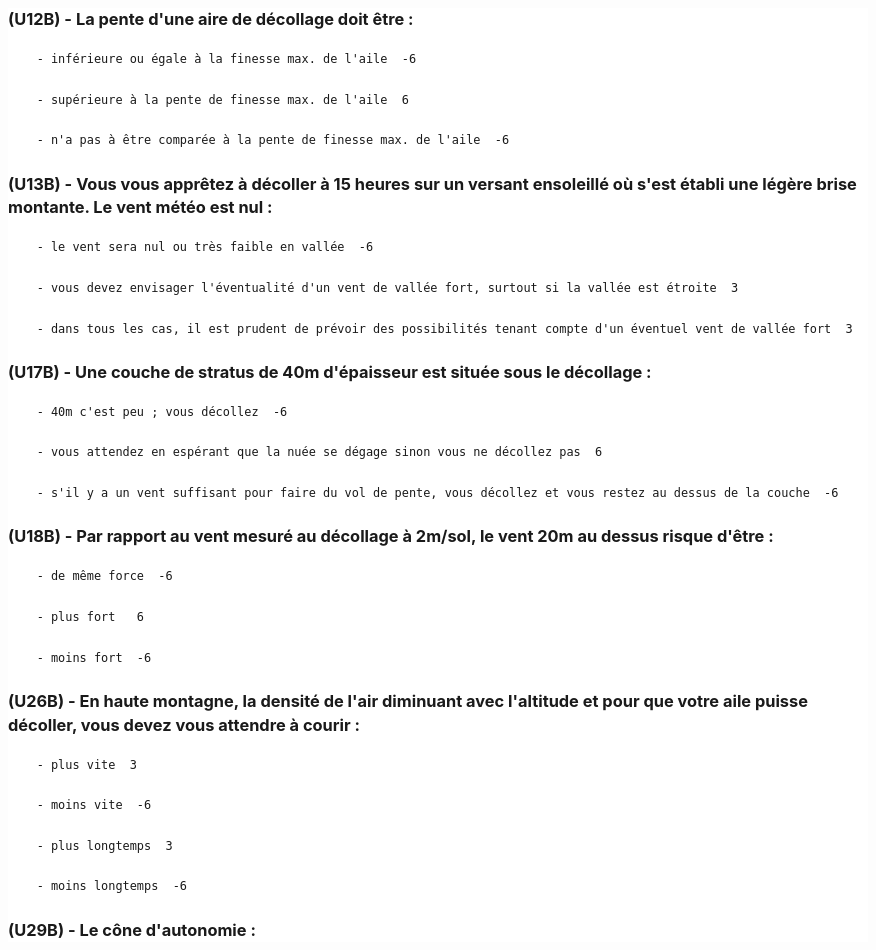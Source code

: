     
### (U12B) - La pente d'une aire de décollage doit être :

    
        - inférieure ou égale à la finesse max. de l'aile  -6
    
        - supérieure à la pente de finesse max. de l'aile  6
    
        - n'a pas à être comparée à la pente de finesse max. de l'aile  -6
    
    
### (U13B) - Vous vous apprêtez à décoller à 15 heures sur un versant ensoleillé où s'est établi une légère brise montante. Le vent météo est nul :

    
        - le vent sera nul ou très faible en vallée  -6
    
        - vous devez envisager l'éventualité d'un vent de vallée fort, surtout si la vallée est étroite  3
    
        - dans tous les cas, il est prudent de prévoir des possibilités tenant compte d'un éventuel vent de vallée fort  3
    
    
### (U17B) - Une couche de stratus de 40m d'épaisseur est située sous le décollage :

    
        - 40m c'est peu ; vous décollez  -6
    
        - vous attendez en espérant que la nuée se dégage sinon vous ne décollez pas  6
    
        - s'il y a un vent suffisant pour faire du vol de pente, vous décollez et vous restez au dessus de la couche  -6
    
    
### (U18B) - Par rapport au vent mesuré au décollage à 2m/sol, le vent 20m au dessus risque d'être :

    
        - de même force  -6
    
        - plus fort   6
    
        - moins fort  -6
    
    
### (U26B) - En haute montagne, la densité de l'air diminuant avec l'altitude et pour que votre aile puisse décoller, vous devez vous attendre à courir :

    
        - plus vite  3
    
        - moins vite  -6
    
        - plus longtemps  3
    
        - moins longtemps  -6
    
    
### (U29B) - Le cône d'autonomie :
